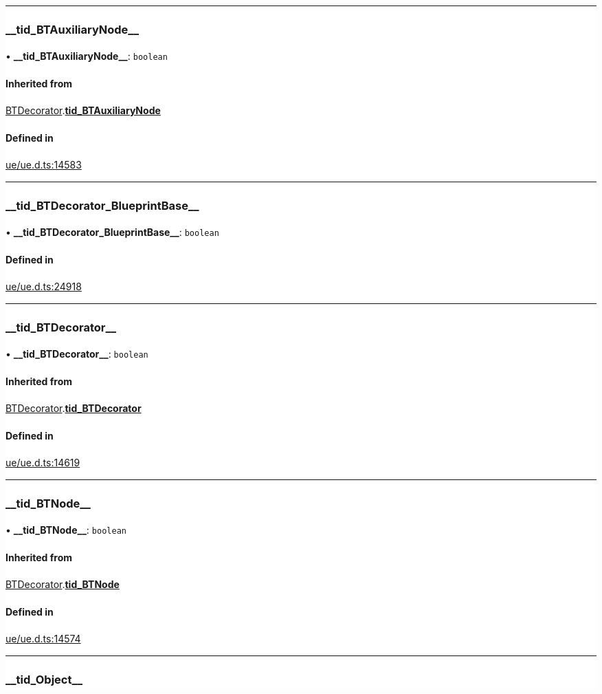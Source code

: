 ___

### \_\_tid\_BTAuxiliaryNode\_\_

• **\_\_tid\_BTAuxiliaryNode\_\_**: `boolean`

#### Inherited from

[BTDecorator](ue_ue.BTDecorator.md).[__tid_BTAuxiliaryNode__](ue_ue.BTDecorator.md#__tid_btauxiliarynode__)

#### Defined in

[ue/ue.d.ts:14583](https://github.com/YugMetaverse/yug_typings/blob/b7d9b19/ue/ue.d.ts#L14583)

___

### \_\_tid\_BTDecorator\_BlueprintBase\_\_

• **\_\_tid\_BTDecorator\_BlueprintBase\_\_**: `boolean`

#### Defined in

[ue/ue.d.ts:24918](https://github.com/YugMetaverse/yug_typings/blob/b7d9b19/ue/ue.d.ts#L24918)

___

### \_\_tid\_BTDecorator\_\_

• **\_\_tid\_BTDecorator\_\_**: `boolean`

#### Inherited from

[BTDecorator](ue_ue.BTDecorator.md).[__tid_BTDecorator__](ue_ue.BTDecorator.md#__tid_btdecorator__)

#### Defined in

[ue/ue.d.ts:14619](https://github.com/YugMetaverse/yug_typings/blob/b7d9b19/ue/ue.d.ts#L14619)

___

### \_\_tid\_BTNode\_\_

• **\_\_tid\_BTNode\_\_**: `boolean`

#### Inherited from

[BTDecorator](ue_ue.BTDecorator.md).[__tid_BTNode__](ue_ue.BTDecorator.md#__tid_btnode__)

#### Defined in

[ue/ue.d.ts:14574](https://github.com/YugMetaverse/yug_typings/blob/b7d9b19/ue/ue.d.ts#L14574)

___

### \_\_tid\_Object\_\_
